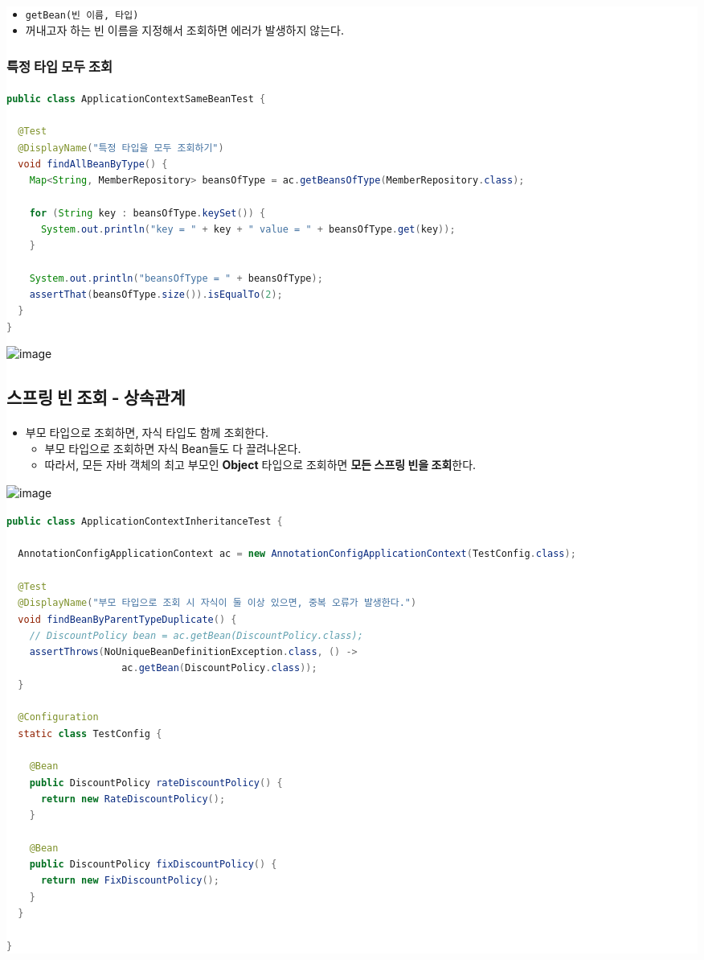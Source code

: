 - `getBean(빈 이름, 타입)`
- 꺼내고자 하는 빈 이름을 지정해서 조회하면 에러가 발생하지 않는다.

### 특정 타입 모두 조회

```java
public class ApplicationContextSameBeanTest {

  @Test
  @DisplayName("특정 타입을 모두 조회하기")
  void findAllBeanByType() {
    Map<String, MemberRepository> beansOfType = ac.getBeansOfType(MemberRepository.class);

    for (String key : beansOfType.keySet()) {
      System.out.println("key = " + key + " value = " + beansOfType.get(key));
    }

    System.out.println("beansOfType = " + beansOfType);
    assertThat(beansOfType.size()).isEqualTo(2);
  }
}
```

![image](https://github.com/SpringSync/Spring-Basic/assets/88030238/b7d6dd35-f2dd-4442-9185-94c923012dc2)


## 스프링 빈 조회 - 상속관계

- 부모 타입으로 조회하면, 자식 타입도 함께 조회한다.
    - 부모 타입으로 조회하면 자식 Bean들도 다 끌려나온다.
    - 따라서, 모든 자바 객체의 최고 부모인 **Object** 타입으로 조회하면 **모든 스프링 빈을 조회**한다.

![image](https://github.com/SpringSync/Spring-Basic/assets/88030238/0c87741d-9f00-4545-859c-ef5607e1de53)

```java
public class ApplicationContextInheritanceTest {

  AnnotationConfigApplicationContext ac = new AnnotationConfigApplicationContext(TestConfig.class);

  @Test
  @DisplayName("부모 타입으로 조회 시 자식이 둘 이상 있으면, 중복 오류가 발생한다.")
  void findBeanByParentTypeDuplicate() {
    // DiscountPolicy bean = ac.getBean(DiscountPolicy.class);
    assertThrows(NoUniqueBeanDefinitionException.class, () -> 
					ac.getBean(DiscountPolicy.class));
  }

  @Configuration
  static class TestConfig {

    @Bean
    public DiscountPolicy rateDiscountPolicy() {
      return new RateDiscountPolicy();
    }

    @Bean
    public DiscountPolicy fixDiscountPolicy() {
      return new FixDiscountPolicy();
    }
  }

}
```
